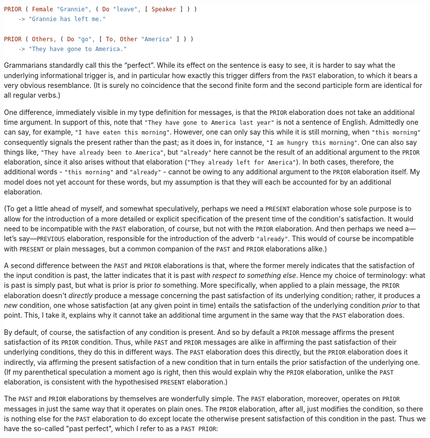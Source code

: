 ```elm
PRIOR ( Female "Grannie", ( Do "leave", [ Speaker ] ) )
    -> "Grannie has left me."

PRIOR ( Others, ( Do "go", [ To, Other "America" ] ) )
    -> "They have gone to America."
```

Grammarians standardly call this the “perfect”. While its effect on the sentence is easy to see, it is harder to say what the underlying informational trigger is, and in particular how exactly this trigger differs from the `PAST` elaboration, to which it bears a very obvious resemblance. (It is surely no coincidence that the second finite form and the second participle form are identical for all regular verbs.)

One difference, immediately visible in my type definition for messages, is that the `PRIOR` elaboration does not take an additional time argument. In support of this, note that `"They have gone to America last year"` is not a sentence of English. Admittedly one can say, for example, `"I have eaten this morning"`. However, one can only say this while it is still morning, when `"this morning"` consequently signals the present rather than the past; as it does in, for instance, `"I am hungry this morning"`. One can also say things like, `"They have already been to America"`, but `"already"` here cannot be the result of an additional argument to the `PRIOR` elaboration, since it also arises without that elaboration (`"They already left for America"`). In both cases, therefore, the additional words - `"this morning"` and `"already"` - cannot be owing to any additional argument to the `PRIOR` elaboration itself. My model does not yet account for these words, but my assumption is that they will each be accounted for by an additional elaboration.

(To get a little ahead of myself, and somewhat speculatively, perhaps we need a `PRESENT` elaboration whose sole purpose is to allow for the introduction of a more detailed or explicit specification of the present time of the condition's satisfaction. It would need to be incompatible with the `PAST` elaboration, of course, but not with the `PRIOR` elaboration. And then perhaps we need a—let’s say—`PREVIOUS` elaboration, responsible for the introduction of the adverb `"already"`. This would of course be incompatible with `PRESENT` or plain messages, but a common companion of the `PAST` and `PRIOR` elaborations alike.)

A second difference between the `PAST` and `PRIOR` elaborations is that, where the former merely indicates that the satisfaction of the input condition is past, the latter indicates that it is past *with respect to something else*. Hence my choice of terminology: what is past is simply past, but what is prior is prior *to* something. More specifically, when applied to a plain message, the `PRIOR` elaboration doesn't *directly* produce a message concerning the past satisfaction of its underlying condition; rather, it produces a *new* condition, one whose satisfaction (at any given point in time) entails the satisfaction of the underlying condition *prior* to that point. This, I take it, explains why it cannot take an additional time argument in the same way that the `PAST` elaboration does.

By default, of course, the satisfaction of any condition is present. And so by default a `PRIOR` message affirms the present satisfaction of its `PRIOR` condition. Thus, while `PAST` and `PRIOR` messages are alike in affirming the past satisfaction of their underlying conditions, they do this in different ways. The `PAST` elaboration does this directly, but the `PRIOR` elaboration does it indirectly, via affirming the present satisfaction of a new condition that in turn entails the prior satisfaction of the underlying one. (If my parenthetical speculation a moment ago is right, then this would explain why the `PRIOR` elaboration, unlike the `PAST` elaboration, is consistent with the hypothesised `PRESENT` elaboration.)

The `PAST` and `PRIOR` elaborations by themselves are wonderfully simple. The `PAST` elaboration, moreover, operates on `PRIOR` messages in just the same way that it operates on plain ones. The `PRIOR` elaboration, after all, just modifies the condition, so there is nothing else for the `PAST` elaboration to do except locate the otherwise present satisfaction of this condition in the past. Thus we have the so-called "past perfect", which I refer to as a `PAST PRIOR`:
